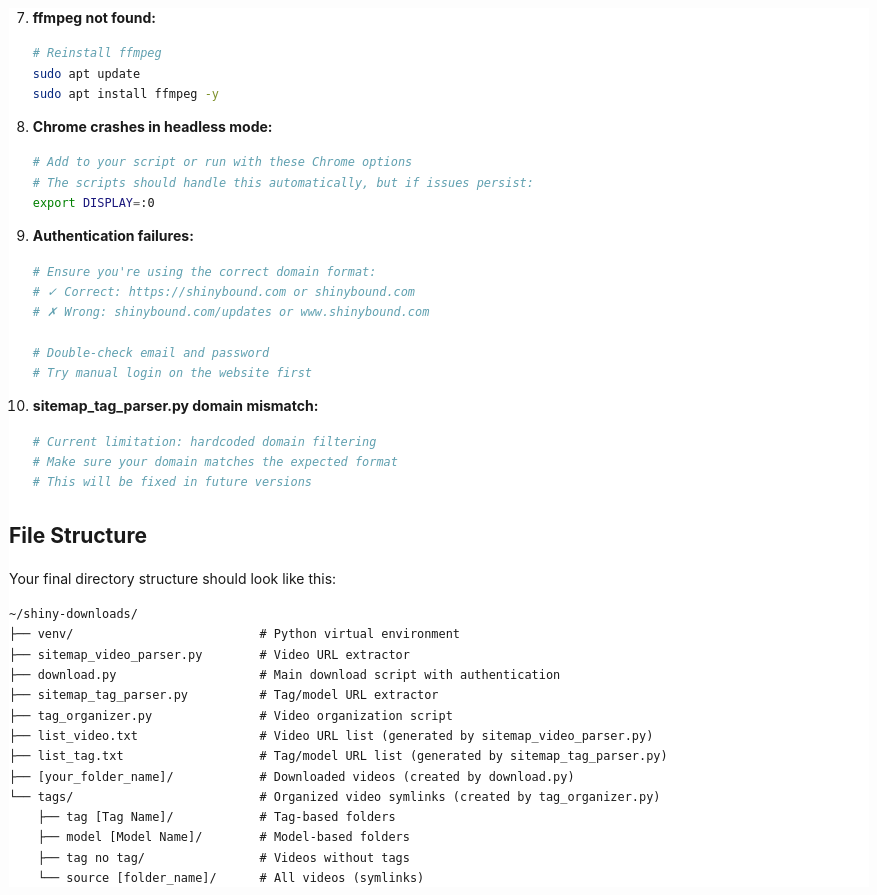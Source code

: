 7. **ffmpeg not found:**
   ```bash
   # Reinstall ffmpeg
   sudo apt update
   sudo apt install ffmpeg -y
   ```

8. **Chrome crashes in headless mode:**
   ```bash
   # Add to your script or run with these Chrome options
   # The scripts should handle this automatically, but if issues persist:
   export DISPLAY=:0
   ```

9. **Authentication failures:**
   ```bash
   # Ensure you're using the correct domain format:
   # ✓ Correct: https://shinybound.com or shinybound.com
   # ✗ Wrong: shinybound.com/updates or www.shinybound.com
   
   # Double-check email and password
   # Try manual login on the website first
   ```

10. **sitemap_tag_parser.py domain mismatch:**
    ```bash
    # Current limitation: hardcoded domain filtering
    # Make sure your domain matches the expected format
    # This will be fixed in future versions
    ```

## File Structure

Your final directory structure should look like this:

```
~/shiny-downloads/
├── venv/                          # Python virtual environment
├── sitemap_video_parser.py        # Video URL extractor
├── download.py                    # Main download script with authentication
├── sitemap_tag_parser.py          # Tag/model URL extractor  
├── tag_organizer.py               # Video organization script
├── list_video.txt                 # Video URL list (generated by sitemap_video_parser.py)
├── list_tag.txt                   # Tag/model URL list (generated by sitemap_tag_parser.py)
├── [your_folder_name]/            # Downloaded videos (created by download.py)
└── tags/                          # Organized video symlinks (created by tag_organizer.py)
    ├── tag [Tag Name]/            # Tag-based folders
    ├── model [Model Name]/        # Model-based folders
    ├── tag no tag/                # Videos without tags
    └── source [folder_name]/      # All videos (symlinks)
```
